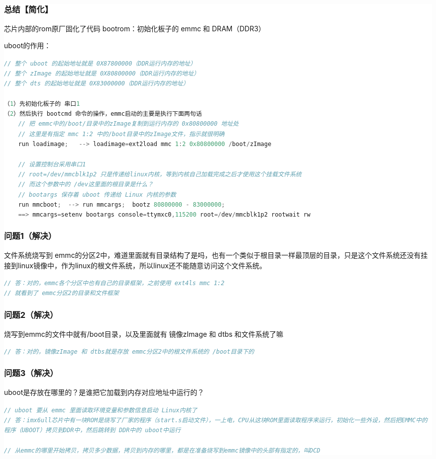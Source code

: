 

### 总结【简化】

芯片内部的rom原厂固化了代码 bootrom：初始化板子的 emmc 和 DRAM（DDR3）

uboot的作用：

```c
// 整个 uboot 的起始地址就是 0X87800000（DDR运行内存的地址）
// 整个 zImage 的起始地址就是 0X80800000（DDR运行内存的地址）
// 整个 dts 的起始地址就是 0X83000000（DDR运行内存的地址）

（1）先初始化板子的 串口1
（2）然后执行 bootcmd 命令的操作，emmc启动的主要是执行下面两句话
	// 把 emmc中的/boot/目录中的zImage复制到运行内存的 0x80800000 地址处
    // 这里是有指定 mmc 1:2 中的/boot目录中的zImage文件，指示就很明确
	run loadimage;   --> loadimage=ext2load mmc 1:2 0x80800000 /boot/zImage
        
	// 设置控制台采用串口1
	// root=/dev/mmcblk1p2 只是传递给linux内核，等到内核自己加载完成之后才使用这个挂载文件系统
    // 而这个参数中的 /dev这里面的根目录是什么？
	// bootargs 保存着 uboot 传递给 Linux 内核的参数
	run mmcboot;  --> run mmcargs;  bootz 80800000 - 83000000;
	==> mmcargs=setenv bootargs console=ttymxc0,115200 root=/dev/mmcblk1p2 rootwait rw

```



### 问题1（解决）

文件系统烧写到 emmc的分区2中，难道里面就有目录结构了是吗，也有一个类似于根目录一样最顶层的目录，只是这个文件系统还没有挂接到linux镜像中，作为linux的根文件系统，所以linux还不能随意访问这个文件系统。

```c
// 答：对的，emmc各个分区中也有自己的目录框架，之前使用 ext4ls mmc 1:2
// 就看到了 emmc分区2的目录和文件框架
```



### 问题2（解决）

烧写到emmc的文件中就有/boot目录，以及里面就有 镜像zImage 和 dtbs 和文件系统了嘛

```c
// 答：对的，镜像zImage 和 dtbs就是存放 emmc分区2中的根文件系统的 /boot目录下的
```



### 问题3（解决）

uboot是存放在哪里的？是谁把它加载到内存对应地址中运行的？

```c
// uboot 要从 emmc 里面读取环境变量和参数信息启动 Linux内核了
// 答：imx6ull芯片中有一块ROM是烧写了厂家的程序（start.s启动文件），一上电，CPU从这块ROM里面读取程序来运行，初始化一些外设，然后把EMMC中的程序（UBOOT）拷贝到DDR中，然后跳转到 DDR中的 uboot中运行

// 从emmc的哪里开始拷贝，拷贝多少数据，拷贝到内存的哪里，都是在准备烧写到emmc镜像中的头部有指定的，叫DCD
```
